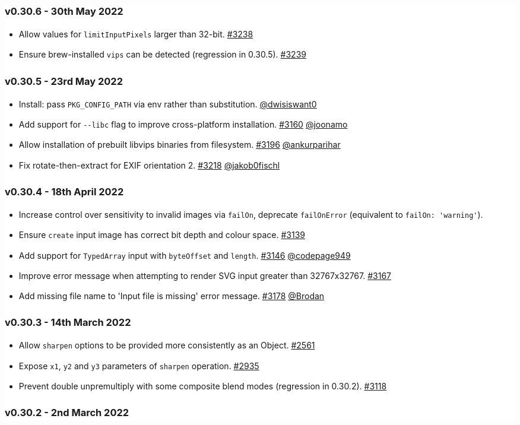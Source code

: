 ### v0.30.6 - 30th May 2022

* Allow values for `limitInputPixels` larger than 32-bit.
  [#3238](https://github.com/lovell/sharp/issues/3238)

* Ensure brew-installed `vips` can be detected (regression in 0.30.5).
  [#3239](https://github.com/lovell/sharp/issues/3239)

### v0.30.5 - 23rd May 2022

* Install: pass `PKG_CONFIG_PATH` via env rather than substitution.
  [@dwisiswant0](https://github.com/dwisiswant0)

* Add support for `--libc` flag to improve cross-platform installation.
  [#3160](https://github.com/lovell/sharp/pull/3160)
  [@joonamo](https://github.com/joonamo)

* Allow installation of prebuilt libvips binaries from filesystem.
  [#3196](https://github.com/lovell/sharp/pull/3196)
  [@ankurparihar](https://github.com/ankurparihar)

* Fix rotate-then-extract for EXIF orientation 2.
  [#3218](https://github.com/lovell/sharp/pull/3218)
  [@jakob0fischl](https://github.com/jakob0fischl)

### v0.30.4 - 18th April 2022

* Increase control over sensitivity to invalid images via `failOn`, deprecate `failOnError` (equivalent to `failOn: 'warning'`).

* Ensure `create` input image has correct bit depth and colour space.
  [#3139](https://github.com/lovell/sharp/issues/3139)

* Add support for `TypedArray` input with `byteOffset` and `length`.
  [#3146](https://github.com/lovell/sharp/pull/3146)
  [@codepage949](https://github.com/codepage949)

* Improve error message when attempting to render SVG input greater than 32767x32767.
  [#3167](https://github.com/lovell/sharp/issues/3167)

* Add missing file name to 'Input file is missing' error message.
  [#3178](https://github.com/lovell/sharp/pull/3178)
  [@Brodan](https://github.com/Brodan)

### v0.30.3 - 14th March 2022

* Allow `sharpen` options to be provided more consistently as an Object.
  [#2561](https://github.com/lovell/sharp/issues/2561)

* Expose `x1`, `y2` and `y3` parameters of `sharpen` operation.
  [#2935](https://github.com/lovell/sharp/issues/2935)

* Prevent double unpremultiply with some composite blend modes (regression in 0.30.2).
  [#3118](https://github.com/lovell/sharp/issues/3118)

### v0.30.2 - 2nd March 2022
